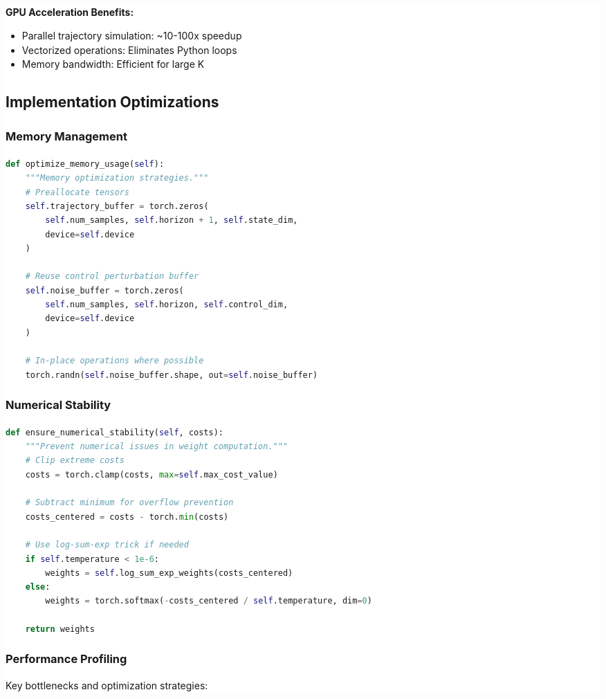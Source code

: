 **GPU Acceleration Benefits:**
- Parallel trajectory simulation: ~10-100x speedup
- Vectorized operations: Eliminates Python loops
- Memory bandwidth: Efficient for large K

## Implementation Optimizations

### Memory Management

```python
def optimize_memory_usage(self):
    """Memory optimization strategies."""
    # Preallocate tensors
    self.trajectory_buffer = torch.zeros(
        self.num_samples, self.horizon + 1, self.state_dim,
        device=self.device
    )
    
    # Reuse control perturbation buffer
    self.noise_buffer = torch.zeros(
        self.num_samples, self.horizon, self.control_dim,
        device=self.device
    )
    
    # In-place operations where possible
    torch.randn(self.noise_buffer.shape, out=self.noise_buffer)
```

### Numerical Stability

```python
def ensure_numerical_stability(self, costs):
    """Prevent numerical issues in weight computation."""
    # Clip extreme costs
    costs = torch.clamp(costs, max=self.max_cost_value)
    
    # Subtract minimum for overflow prevention
    costs_centered = costs - torch.min(costs)
    
    # Use log-sum-exp trick if needed
    if self.temperature < 1e-6:
        weights = self.log_sum_exp_weights(costs_centered)
    else:
        weights = torch.softmax(-costs_centered / self.temperature, dim=0)
    
    return weights
```

### Performance Profiling

Key bottlenecks and optimization strategies:
